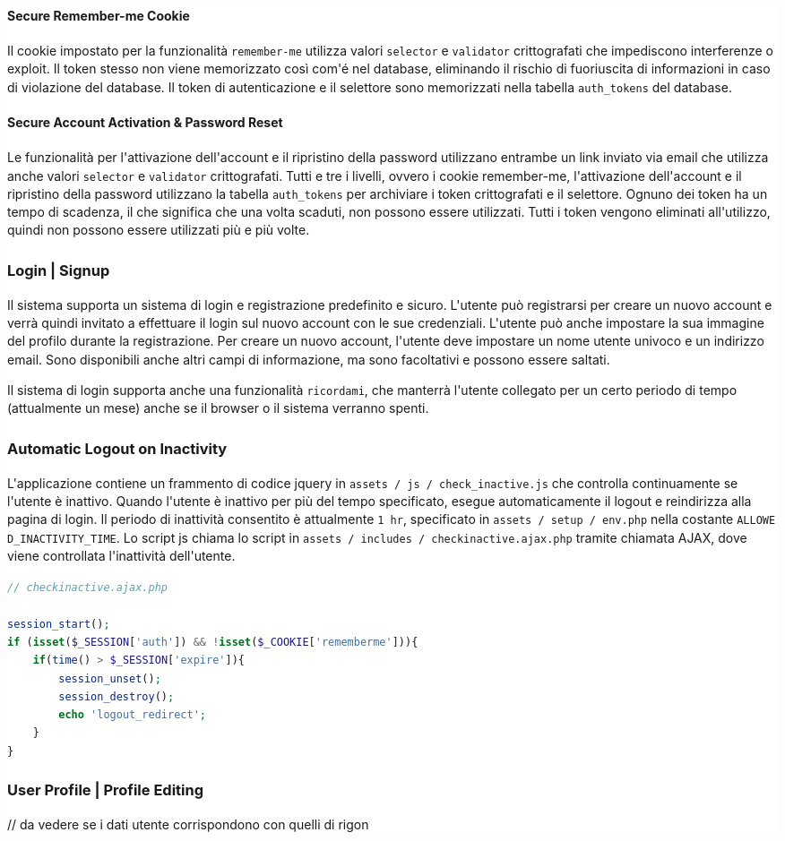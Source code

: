 #### Secure Remember-me Cookie

Il cookie impostato per la funzionalità `remember-me` utilizza valori `selector` e `validator` crittografati che impediscono interferenze o exploit. Il token stesso non viene memorizzato così com'é nel database, eliminando il rischio di fuoriuscita di informazioni in caso di violazione del database. Il token di autenticazione e il selettore sono memorizzati nella tabella `auth_tokens` del database.

#### Secure Account Activation & Password Reset

Le funzionalità per l'attivazione dell'account e il ripristino della password utilizzano entrambe un link inviato via email che utilizza anche valori `selector` e `validator` crittografati. Tutti e tre i livelli, ovvero i cookie remember-me, l'attivazione dell'account e il ripristino della password utilizzano la tabella `auth_tokens` per archiviare i token crittografati e il selettore. Ognuno dei token ha un tempo di scadenza, il che significa che una volta scaduti, non possono essere utilizzati. Tutti i token vengono eliminati all'utilizzo, quindi non possono essere utilizzati più e più volte.

### Login | Signup

Il sistema supporta un sistema di login e registrazione predefinito e sicuro. L'utente può registrarsi per creare un nuovo account e verrà quindi invitato a effettuare il login sul nuovo account con le sue credenziali. L'utente può anche impostare la sua immagine del profilo durante la registrazione. Per creare un nuovo account, l'utente deve impostare un nome utente univoco e un indirizzo email. Sono disponibili anche altri campi di informazione, ma sono facoltativi e possono essere saltati.

Il sistema di login supporta anche una funzionalità `ricordami`, che manterrà l'utente collegato per un certo periodo di tempo (attualmente un mese) anche se il browser o il sistema verranno spenti.

### Automatic Logout on Inactivity

L'applicazione contiene un frammento di codice jquery in `assets / js / check_inactive.js` che controlla continuamente se l'utente è inattivo. Quando l'utente è inattivo per più del tempo specificato, esegue automaticamente il logout e reindirizza alla pagina di login. Il periodo di inattività consentito è attualmente `1 hr`, specificato in `assets / setup / env.php` nella costante `ALLOWED_INACTIVITY_TIME`. Lo script js chiama lo script in `assets / includes / checkinactive.ajax.php` tramite chiamata AJAX, dove viene controllata l'inattività dell'utente.

```php
// checkinactive.ajax.php

session_start();
if (isset($_SESSION['auth']) && !isset($_COOKIE['rememberme'])){
    if(time() > $_SESSION['expire']){
        session_unset();
        session_destroy();
        echo 'logout_redirect';
    }
}
```
### User Profile | Profile Editing 
// da vedere se i dati utente corrispondono con quelli di rigon
